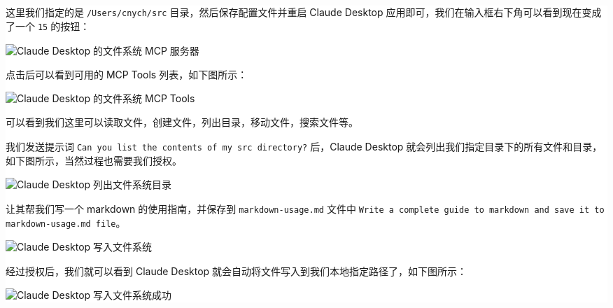 ```json
```

这里我们指定的是 `/Users/cnych/src` 目录，然后保存配置文件并重启 Claude Desktop 应用即可，我们在输入框右下角可以看到现在变成了一个 `15` 的按钮：

![Claude Desktop 的文件系统 MCP 服务器](https://static.claudemcp.com/images/claude-filesytem-mcp.png)

点击后可以看到可用的 MCP Tools 列表，如下图所示：

![Claude Desktop 的文件系统 MCP Tools](https://static.claudemcp.com/images/claude-filesytem-tools.png)

可以看到我们这里可以读取文件，创建文件，列出目录，移动文件，搜索文件等。

我们发送提示词 `Can you list the contents of my src directory?` 后，Claude Desktop 就会列出我们指定目录下的所有文件和目录，如下图所示，当然过程也需要我们授权。

![Claude Desktop 列出文件系统目录](https://static.claudemcp.com/images/claude-filesytem-list-tools.png)

让其帮我们写一个 markdown 的使用指南，并保存到 `markdown-usage.md` 文件中 `Write a complete guide to markdown and save it to markdown-usage.md file`。

![Claude Desktop 写入文件系统](https://static.claudemcp.com/images/claude-filesytem-write.png)

经过授权后，我们就可以看到 Claude Desktop 就会自动将文件写入到我们本地指定路径了，如下图所示：

![Claude Desktop 写入文件系统成功](https://static.claudemcp.com/images/claude-filesytem-write-result.png)
